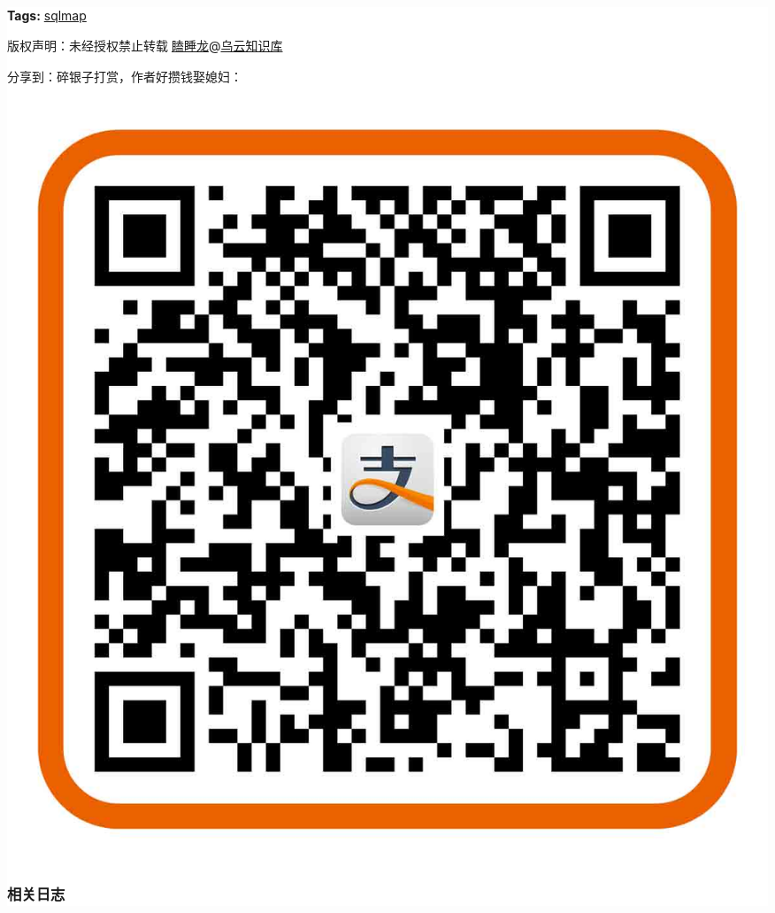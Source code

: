 **Tags:** [sqlmap](http://drops.wooyun.org/tag/sqlmap)

版权声明：未经授权禁止转载 [瞌睡龙](http://drops.wooyun.org/author/瞌睡龙 "由 瞌睡龙 发布")@[乌云知识库](http://drops.wooyun.org)

分享到：碎银子打赏，作者好攒钱娶媳妇：

![](img/img5_u108_png.jpg)

### 相关日志
